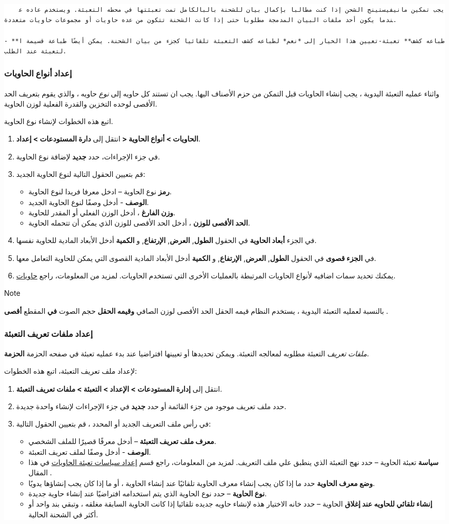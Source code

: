         يجب تمكين مانيفيستينج الشحن إذا كنت مطالبا بإكمال بيان للشحنة بالبالكامل تمت تعبئتها في محطه التعبئة. ويستخدم عاده عندما يكون أحد ملفات البيان المدمجة مطلوبا حتى إذا كانت الشحنة تتكون من عده حاويات أو مجموعات حاويات متعددة.

    - **طباعه كشف** تعبئة-تعيين هذا الخيار إلى *نعم* لطباعه كشف التعبئة تلقائيا كجزء من بيان الشحنة. يمكن أيضًا طباعة قسيمة التعبئة عند الطلب.

### <a name="set-up-container-types"></a>إعداد أنواع الحاويات

واثناء عمليه التعبئة اليدوية ، يجب إنشاء الحاويات قبل التمكن من حزم الأصناف اليها. يجب ان تستند كل حاويه إلى *نوع* حاويه ، والذي يقوم بتعريف الحد الأقصى لوحده التخزين والقدرة الفعلية لوزن الحاوية.

اتبع هذه الخطوات لإنشاء نوع الحاوية.

1. انتقل إلى **دارة المستودعات \> إعداد \> ‎الحاويات \> أنواع الحاوية**.
1. في جزء الإجراءات، حدد **جديد** لإضافة نوع الحاوية.
1. قم بتعيين الحقول التالية لنوع الحاوية الجديد:

    - **رمز** نوع الحاوية – ادخل معرفا فريدا لنوع الحاوية.
    - **الوصف** - أدخل وصفًا لنوع الحاوية الجديد.
    - **وزن الفارغ‬** ، أدخل الوزن الفعلي أو المقدر للحاوية.
    - **الحد الأقصى للوزن** ، أدخل الحد الأقصى للوزن الذي يمكن أن تتحمله الحاوية.

1. في الجزء **أبعاد الحاوية** في الحقول **الطول**, **العرض**, **الإرتفاع**, و **الكمية** أدخل الأبعاد المادية للحاوية نفسها.
1. في **الجزء قصوى** في الحقول **الطول**, **العرض**, **الإرتفاع**, و **الكمية** أدخل الأبعاد المادية القصوى التي يمكن للحاوية التعامل معها.
1. يمكنك تحديد سمات اضافيه لأنواع الحاويات المرتبطة بالعمليات الأخرى التي تستخدم الحاويات. لمزيد من المعلومات، راجع [حاويات](wave-containerization.md).

> [!NOTE]
> بالنسبة لعمليه التعبئة اليدوية ، يستخدم النظام قيمه الحقل الحد الأقصى لوزن الصافي **وقيمه الحقل** حجم الصوت **في** المقطع **أقصى** .

### <a name="set-up-packing-profiles"></a>إعداد ملفات تعريف التعبئة

*ملفات تعريف* التعبئة مطلوبه لمعالجه التعبئة. ويمكن تحديدها أو تعيينها افتراضيا عند بدء عمليه تعبئة في صفحه الحزمة **الحزمة**.

لإعداد ملف تعريف التعبئة، اتبع هذه الخطوات:

1. انتقل إلى **إدارة المستودعات \> الإعداد \> التعبئة \> ملفات تعريف التعبئة**.
1. حدد ملف تعريف موجود من جزء القائمة أو حدد **جديد** في جزء الإجراءات لإنشاء واحدة جديدة.
1. في رأس ملف التعريف الجديد أو المحدد ، قم بتعيين الحقول التالية:

    - **معرف ملف تعريف التعبئة** – أدخل معرفًا قصيرًا للملف الشخصي.
    - **الوصف** - أدخل وصفًا لملف تعريف التعبئة.
    - **سياسة** تعبئة الحاوية – حدد نهج التعبئة الذي ينطبق علي ملف التعريف. لمزيد من المعلومات، راجع قسم [إعداد سياسات تعبئة الحاويات](#packing-policy) في هذا المقال .
    - **وضع معرف الحاوية** حدد ما إذا كان يجب إنشاء معرف الحاوية تلقائيًا عند إنشاء الحاوية ، أو ما إذا كان يجب إنشاؤها يدويًا.
    - **نوع الحاوية** – حدد نوع الحاوية الذي يتم استخدامه افتراضيًا عند إنشاء حاوية جديدة.
    - **إنشاء تلقائي للحاويه عند إغلاق** الحاوية – حدد خانه الاختيار هذه لإنشاء حاويه جديده تلقائيا إذا كانت الحاوية السابقة مغلقه ، وتبقي بند واحد أو أكثر في الشحنة الحالية.
